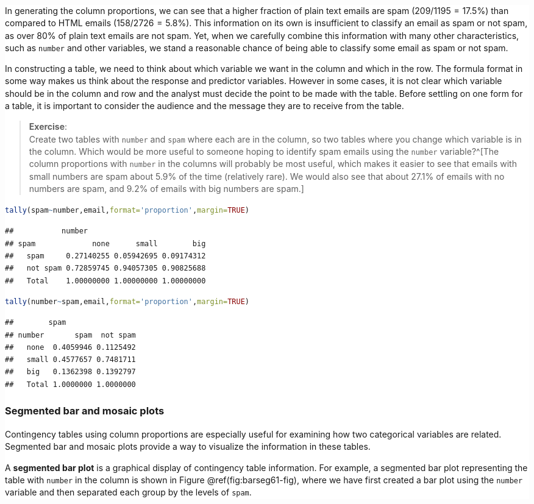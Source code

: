 
In generating the column proportions, we can see that a higher fraction of plain text emails are spam ($209/1195 = 17.5\%$) than compared to HTML emails ($158/2726 = 5.8\%$). This information on its own is insufficient to classify an email as spam or not spam, as over 80\% of plain text emails are not spam. Yet, when we carefully combine this information with many other characteristics, such as `number` and other variables, we stand a reasonable chance of being able to classify some email as spam or not spam. 

In constructing a table, we need to think about which variable we want in the column and which in the row. The formula format in some way makes us think about the response and predictor variables. However in some cases, it is not clear which variable should be in the column and row and the analyst must decide the point to be made with the table. Before settling on one form for a table, it is important to consider the audience and the message they are to receive from the table.

> **Exercise**:  
Create two tables with `number` and `spam` where each are in the column, so two tables where you change which variable is in the column. Which would be more useful to someone hoping to identify spam emails using the `number` variable?^[The column proportions with `number` in the columns will probably be most useful, which makes it easier to see that emails with small numbers are spam about 5.9\% of the time (relatively rare). We would also see that about 27.1\% of emails with no numbers are spam, and 9.2\% of emails with big numbers are spam.]


```r
tally(spam~number,email,format='proportion',margin=TRUE)
```

```
##           number
## spam             none      small        big
##   spam     0.27140255 0.05942695 0.09174312
##   not spam 0.72859745 0.94057305 0.90825688
##   Total    1.00000000 1.00000000 1.00000000
```


```r
tally(number~spam,email,format='proportion',margin=TRUE)
```

```
##        spam
## number       spam  not spam
##   none  0.4059946 0.1125492
##   small 0.4577657 0.7481711
##   big   0.1362398 0.1392797
##   Total 1.0000000 1.0000000
```

### Segmented bar and mosaic plots

Contingency tables using column proportions are especially useful for examining how two categorical variables are related. Segmented bar and mosaic plots provide a way to visualize the information in these tables.

A **segmented bar plot** is a graphical display of contingency table information. For example, a segmented bar plot representing the table with `number` in the column is shown in Figure \@ref(fig:barseg61-fig), where we have first created a bar plot using the `number` variable and then separated each group by the levels of `spam`. 
